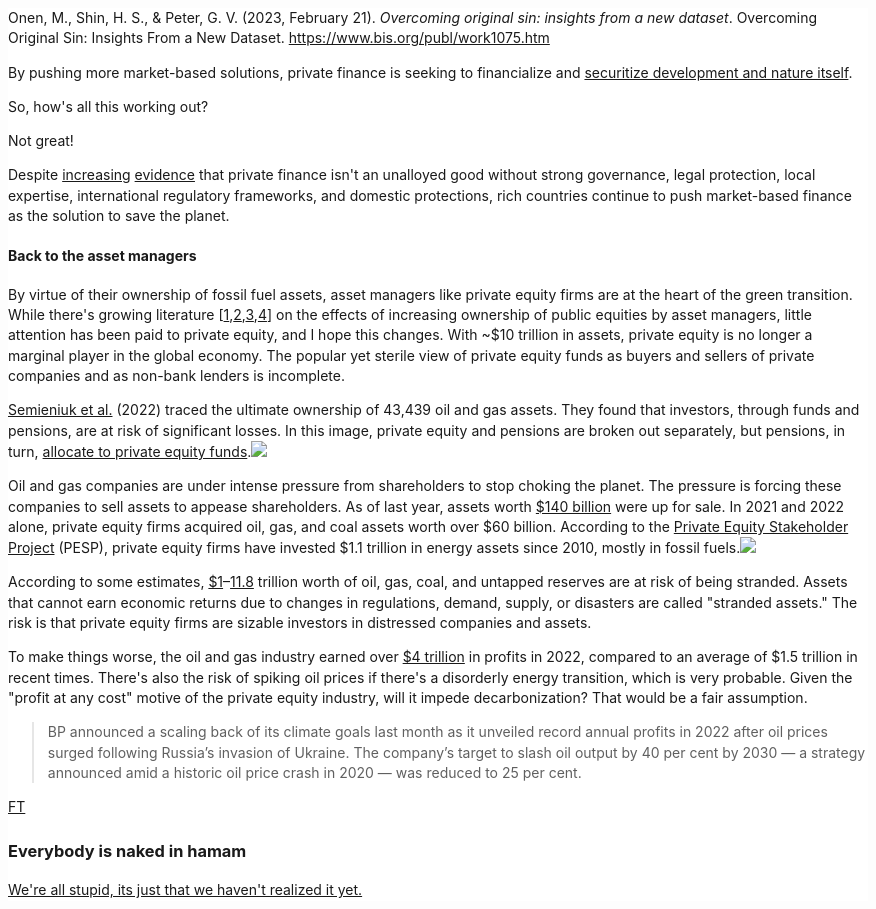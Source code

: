  Onen, M., Shin, H. S., & Peter, G. V. (2023, February 21). <em>Overcoming original sin: insights from a new dataset</em>. Overcoming Original Sin: Insights From a New Dataset. https://www.bis.org/publ/work1075.htm

By pushing more market-based solutions, private finance is seeking to financialize and [securitize development and nature itself][104]. 

So, how's all this working out? 

Not great!

Despite [increasing][137] [evidence][138] that private finance isn't an unalloyed good without strong governance, legal protection, local expertise, international regulatory frameworks, and domestic protections, rich countries continue to push market-based finance as the solution to save the planet. 

#### Back to the asset managers
By virtue of their ownership of fossil fuel assets, asset managers like private equity firms are at the heart of the green transition. While there's growing literature [[1][139],[2][140],[3][141],[4][142]] on the effects of increasing ownership of public equities by asset managers, little attention has been paid to private equity, and I hope this changes. With ~$10 trillion in assets, private equity is no longer a marginal player in the global economy. The popular yet sterile view of private equity funds as buyers and sellers of private companies and as non-bank lenders is incomplete. 

[Semieniuk et al.][143] (2022) traced the ultimate ownership of 43,439 oil and gas assets. They found that investors, through funds and pensions, are at risk of significant losses. In this image, private equity and pensions are broken out separately, but pensions, in turn, [allocate to private equity funds][144].![](https://www.bebhuvan.com/images/2023/02/Private-ownership.webp) 

Oil and gas companies are under intense pressure from shareholders to stop choking the planet. The pressure is forcing these companies to sell assets to appease shareholders. As of last year, assets worth [$140 billion][145] were up for sale. In 2021 and 2022 alone, private equity firms acquired oil, gas, and coal assets worth over $60 billion. According to the [Private Equity Stakeholder Project][146] (PESP), private equity firms have invested $1.1 trillion in energy assets since 2010, mostly in fossil fuels.![](https://www.bebhuvan.com/images/2023/02/Private-equity-oil-assets-1.jpeg) 

According to some estimates, [$1][148]&#8211;[11.8][149] trillion worth of oil, gas, coal, and untapped reserves are at risk of being stranded. Assets that cannot earn economic returns due to changes in regulations, demand, supply, or disasters are called "stranded assets." The risk is that private equity firms are sizable investors in distressed companies and assets.

To make things worse, the oil and gas industry earned over [$4 trillion][150] in profits in 2022, compared to an average of $1.5 trillion in recent times. There's also the risk of spiking oil prices if there's a disorderly energy transition, which is very probable. Given the "profit at any cost" motive of the private equity industry, will it impede decarbonization? That would be a fair assumption.

> BP announced a scaling back of its climate goals last month as it unveiled record annual profits in 2022 after oil prices surged following Russia’s invasion of Ukraine. The company’s target to slash oil output by 40 per cent by 2030 — a strategy announced amid a historic oil price crash in 2020 — was reduced to 25 per cent.
 
 <a href="https://www.ft.com/content/02facf98-e7c3-4973-beda-b1cc6e125d54">FT</a>

### Everybody is naked in hamam
[We're all stupid, its just that we haven't realized it yet.][151]


 [1]: https://alphaarchitect.com/2022/07/individual-investor-behavior-what-does-the-research-say/
 [2]: https://www.sciencedirect.com/science/article/pii/S0960982211011912
 [3]: https://papers.ssrn.com/sol3/papers.cfm?abstract_id=219228
 [4]: https://www.nber.org/digest/mar19/retail-investors-reach-income-when-interest-rates-fall
 [5]: https://papers.ssrn.com/sol3/papers.cfm?abstract_id=460660
 [6]: https://www.nber.org/digest/feb06/mutual-fund-switching-lowers-investors-returns
 [7]: https://www.albertbridgecapital.com/post/a-memo-to-investors
 [8]: https://papers.ssrn.com/sol3/papers.cfm?abstract_id=2409218
 [9]: https://www.evidenceinvestor.com/institutional-investors-vs-individuals-who-wins/
 [10]: https://www.morningstar.com/articles/919915/think-twice-before-you-ditch-that-laggard-fund-in-
 [11]: https://news.cornell.edu/stories/2022/04/data-fired-managers-performance-may-improve-investments
 [12]: https://www.cfainstitute.org/-/media/documents/book/rf-publication/2013/rf-v2013-n4-1-pdf.pdf
 [13]: https://papers.ssrn.com/sol3/papers.cfm?abstract_id=2252122
 [14]: https://papers.ssrn.com/sol3/papers.cfm?abstract_id=2327042
 [15]: https://www.callan.com/blog-archive/callan-risky-business/
 [16]: https://www.preqin.com/insights/research/blogs/future-of-alternatives-2025-investors-inexorable-push-to-alternatives
 [17]: https://www.thinkingaheadinstitute.org/research-papers/global-pension-assets-study-2022/
 [18]: https://www.ssga.com/library-content/pdfs/official-institutions-/how-do-sovereign-wealth-funds-invest.pdf
 [19]: https://www.amazon.in/Myth-Private-Equity-Transformative-Investments/dp/0231198825
 [20]: https://www.amazon.in/Private-Equity-Laid-ludovic-phalippou-ebook/dp/B08TCCPXY5/ref=sr_1_1?adgrpid=1321614582653672&hvadid=82601169637219&hvbmt=be&hvdev=c&hvlocphy=157765&hvnetw=o&hvqmt=e&hvtargid=kwd-82601791985153%3Aloc-90&hydadcr=8214_1934734&keywords=private+equity+laid+bare&qid=1678171248&sr=8-1
 [21]: https://caia.org/blog/2022/06/11/importance-valuations-alternative-investments
 [22]: https://www.kroll.com/en/insights/publications/valuation/valuation-challenges-fasb-finalizes-change-to-fair-value-rules
 [23]: https://caia.org/sites/default/files/3.research_review_0.pdf
 [24]: https://www.nber.org/digest/nov16/do-private-equity-funds-manipulate-reported-returns
 [25]: https://www-biocentury-com.proxy.lib.umich.edu/article/48581/sequoia-ejects-university-of-california
 [26]: https://www.preqin.com/help-center/articles/view/private-capital-performance-data-guide
 [27]: https://www.aeaweb.org/articles?id=10.1257/jep.23.1.121
 [28]: https://www.oaktreecapital.com/docs/default-source/memos/2006-07-12-you-cant-eat-irr.pdf
 [29]: https://blogs.cfainstitute.org/investor/2020/10/28/myths-of-private-equity-performance-part-i/
 [30]: https://www.sec.gov/file/prof-phalippou-track-record-marketing-private-equity
 [31]: https://blogs.cfainstitute.org/investor/2021/07/05/pointless-market-equivalence-if-not-the-irr-why-the-pme/
 [32]: https://www.marshall.usc.edu/sites/default/files/korteweg/intellcont/annurev-financial-110118-123057-1.pdf
 [33]: https://faculty.chicagobooth.edu/steven-kaplan/research
 [34]: https://mitsloan.mit.edu/faculty/directory/antoinette-schoar
 [35]: https://scholars.duke.edu/person/davidr
 [36]: https://www.marshall.usc.edu/personnel/arthur-korteweg
 [37]: https://kenaninstitute.unc.edu/publication/have-private-equity-returns-really-declined/
 [38]: https://www.sbs.ox.ac.uk/about-us/people/ludovic-phalippou
 [39]: https://carey.jhu.edu/faculty/faculty-directory/jeffrey-hooke-mba
 [40]: https://richardmennis.com/blog
 [41]: https://www.aqr.com/Search?contributors=Antti%20Ilmanen
 [42]: https://www.nber.org/papers/w15335
 [43]: https://papers.ssrn.com/sol3/papers.cfm?abstract_id=2627312
 [44]: https://www.bain.com/insights/topics/global-private-equity-report/
 [45]: https://verdadcap.com/archive/explaining-private-equity-returns-from-the-bottom-up
 [46]: https://www.hbs.edu/faculty/Pages/item.aspx?num=50433
 [47]: https://www.ft.com/content/375306e7-0d64-4bea-a75f-e8a500facf1d
 [48]: https://alphaarchitect.com/2015/08/private-equity-replication-with-leveraged-small-cap-value-stocks/
 [49]: https://blogs.cfainstitute.org/investor/2018/12/03/private-equity-the-emperor-has-no-clothes/
 [50]: https://www.aqr.com/insights/research/journal-article/demystifying-illiquid-assets-expected-returns-for-private-equity#:~:text=The%20growing%20interest%20in%20private,data%20and%20artificially%20smooth%20returns.
 [51]: https://www.institutionalinvestor.com/article/b1fppnfshqr5tk/the-small-cap-edge-in-buyout-funds
 [52]: https://corporate.vanguard.com/content/dam/corp/research/pdf/Role-of-private-equity-in-strategic-portfolios-US-ISGRPE_102020_US_F_online.pdf
 [53]: https://tvpiadvisors.com/research
 [54]: https://blogs.cfainstitute.org/investor/2020/02/17/venture-capital-worth-venturing-into/
 [55]: https://techcrunch.com/2023/02/01/tiger-global-india-returns-way-below-average-but-firm-remains-bullish-says-scott-shleifer/
 [56]: https://www.nber.org/papers/w25207
 [57]: https://arpitrage.substack.com/p/valuing-private-equity-strip-by-strip
 [58]: https://www.institutionalinvestor.com/article/b1h9csrci656v4/Why-Does-Private-Equity-Get-to-Play-Make-Believe-With-Prices
 [59]: https://papers.ssrn.com/sol3/papers.cfm?abstract_id=4244467
 [60]: https://www.ft.com/content/0219b4ae-0ac2-11ea-bb52-34c8d9dc6d84
 [61]: https://www.ft.com/content/22a81f4b-c2bb-4ea0-b6fb-69111ecedb43
 [62]: https://www.evidenceinvestor.com/how-good-are-institutions-at-selecting-private-equity-managers/
 [63]: https://www.axios.com/2023/01/05/retail-investing-pe-real-estate
 [64]: https://www.reuters.com/markets/us/blackstone-blocked-investor-withdrawals-71-billion-reit-february-2023-03-01/
 [65]: https://prospect.org/education/2023-02-28-university-california-blackstone-housing/
 [66]: https://finance.yahoo.com/news/blackstone-breit-gets-4-billion-133750550.html
 [67]: https://www.barrons.com/articles/kkr-reit-starwood-withdrawal-limits-51674142589
 [68]: https://www.economist.com/special-report/2022/02/23/regulators-have-private-markets-in-their-sights
 [69]: https://www.nber.org/papers/w29887
 [70]: https://papers.ssrn.com/sol3/papers.cfm?abstract_id=2703354
 [71]: https://papers.ssrn.com/sol3/papers.cfm?abstract_id=1890777
 [72]: https://papers.ssrn.com/sol3/papers.cfm?abstract_id=3623820
 [73]: https://www.evidenceinvestor.com/tag/manager-selection/
 [74]: https://www.npr.org/2022/08/03/1115218183/carried-interest-close-tax-loophole
 [75]: https://newsroom.morningstar.com/newsroom/news-archive/press-release-details/2022/Morningstar-Publishes-Global-Study-of-Fees-and-Expenses-in-the-Fund-Industry-Finds-Fees-Continue-to-Fall-Yet-Room-for-Improvement-in-Industry-Structure-Remains/default.aspx
 [76]: https://www.cnbc.com/2021/06/28/two-and-twenty-is-long-dead-hedge-fund-fees-fall-further-below-one-time-industry-standard.html
 [77]: https://www.morningstar.com/articles/1055229/fund-fees-continued-decline-is-a-win-for-investors
 [78]: https://www.ipe.com/current-edition/painful-private-equity-fees-are-hard-to-avoid/10060754.article
 [79]: https://papers.ssrn.com/sol3/papers.cfm?abstract_id=146149
 [80]: https://pitchbook.com/news/articles/pe-firms-arent-keeping-portfolio-companies-as-long-as-they-used-to
 [81]: https://youtu.be/8RxBbls_81U?t=1187
 [82]: https://www.nber.org/digest/feb20/economic-effects-private-equity-buyouts
 [83]: https://cepr.net/private-equity-in-healthcare-profits-before-patients-and-workers/
 [84]: https://www.ineteconomics.org/perspectives/blog/private-equity-buyouts-in-healthcare-who-wins-who-loses
 [85]: https://www.newyorker.com/news/dispatch/when-private-equity-takes-over-a-nursing-home
 [86]: https://journalistsresource.org/home/private-equity-ownership-in-health-care-research/
 [87]: https://ourworldindata.org/grapher/public-health-expenditure-share-gdp-owid?country=SWE~FRA~DEU~JPN~GBR~BEL~ESP~AUS~NZL~CAN~USA~IND~DNK~FIN~CHN~ISR~ITA~PRT~POL~NOR
 [88]: https://www.blackrock.com/corporate/newsroom/setting-the-record-straight/buying-houses-facts#:~:text=BlackRock%20is%20invested%20in%20several,see%20for%20this%20property%20type.
 [89]: https://accountable.us/private-equity-firms-that-bought-up-single-family-homes-have-spent-12m-lobbying-against-affordable-housing-reforms/
 [90]: https://www.economist.com/leaders/2021/11/20/hostility-towards-private-equitys-push-into-property-is-misguided
 [91]: https://www.theguardian.com/us-news/2022/aug/04/four-corporate-us-landlords-deceived-evicted-thousands-during-covid-report-reveals
 [92]: https://en.wikipedia.org/wiki/Decline_of_newspapers
 [93]: https://www.pewresearch.org/fact-tank/2021/07/13/u-s-newsroom-employment-has-fallen-26-since-2008/
 [94]: https://papers.ssrn.com/sol3/papers.cfm?abstract_id=4234759
 [95]: https://www.economist.com/graphic-detail/2022/02/17/-private-equity-is-buying-up-americas-newspapers
 [96]: https://www.nber.org/papers/w29743
 [97]: https://corpgov.law.harvard.edu/2020/06/05/value-creation-in-private-equity/
 [98]: https://www.brookings.edu/essay/private-equity-investment-as-a-divining-rod-for-market-failure-policy-responses-to-harmful-physician-practice-acquisitions/
 [99]: https://www.bcg.com/publications/2022/tailwinds-to-turbulence-for-global-assets-under-management
 [100]: https://www.imf.org/en/News/Articles/2017/09/13/sp091417-shadow-banking-and-market-based-finance
 [101]: https://uwe-repository.worktribe.com/output/871621/goodbye-chinese-shadow-banking-hello-market-based-finance
 [102]: https://www.sciencedirect.com/science/article/abs/pii/S0304405X1830237X
 [103]: https://osf.io/preprints/socarxiv/v6gue/
 [104]: https://osf.io/preprints/socarxiv/wab8m/
 [105]: https://www.youtube.com/watch?v=bquHK40Hxmg
 [106]: https://ourworldindata.org/co2-emissions
 [107]: https://www.nature.com/articles/d41586-022-03573-z
 [108]: https://www.nature.com/articles/d41586-022-03474-1
 [109]: https://www.imf.org/en/Blogs/Articles/2022/03/23/blog032322-poor-and-vulnerable-countris-need-support-to-adapt-to-climate-change
 [110]: https://www.nature.com/articles/d41586-021-02846-3
 [111]: https://www.bbc.com/news/science-environment-64241994
 [112]: https://unfccc.int/news/cop27-reaches-breakthrough-agreement-on-new-loss-and-damage-fund-for-vulnerable-countries
 [113]: https://www.mckinsey.com/capabilities/sustainability/our-insights/the-net-zero-transition-what-it-would-cost-what-it-could-bring
 [114]: https://www.wri.org/update/brief-summary-climate-and-energy-provisions-inflation-reduction-act-2022
 [115]: https://www.bruegel.org/blog-post/repowereu-will-eu-countries-really-make-it-work
 [116]: https://www.unpri.org/sustainable-development-goals/closing-the-funding-gap-the-case-for-esg-incorporation-and-sustainability-outcomes-in-emerging-markets/9430.article
 [117]: https://www.imf.org/en/Blogs/Articles/2022/04/07/restructuring-debt-of-poorer-nations-requires-more-efficient-coordination
 [118]: https://cepr.org/publications/books-and-reports/geneva-25-climate-and-debt
 [119]: https://www.nature.com/articles/s41467-021-24305-3#Fig2
 [120]: https://www.theguardian.com/commentisfree/2021/nov/16/cop-26-big-business-climate-crisis-neoliberal
 [121]: https://www.worldbank.org/en/region/eca/brief/programs#:~:text=Maximizing%20Finance%20for%20Development%20(MFD)%20is%20the%20World%20Bank%20Group's,support%20developing%20countries'%20sustainable%20growth.
 [122]: https://www.imf.org/en/Blogs/Articles/2022/10/07/how-to-scale-up-private-climate-finance-in-emerging-economies
 [123]: https://www.adb.org/news/videos/private-sector-s-critical-role-combating-climate-change-asia-and-pacific
 [124]: https://www.gihub.org/about/g20-infrastructure-outcomes/
 [125]: https://eu.boell.org/en/2019/11/28/securitization-sustainability
 [126]: https://www.imf.org/en/Publications/analytical-notes/Issues/2023/02/28/The-Big-Push-for-Transformation-through-Climate-and-Development-Recommendations-of-the-High-530354
 [127]: https://eu.boell.org/en/making-the-great-turnaround-work-study
 [128]: https://scholarship.law.columbia.edu/faculty_scholarship/3119/
 [129]: https://journals.sagepub.com/doi/10.1177/00323292221126262#fn7
 [130]: https://drodrik.scholar.harvard.edu/publications/goodbye-washington-consensus-hellowashington-confusion
 [131]: https://mitsloan.mit.edu/ideas-made-to-matter/why-esg-ratings-vary-so-widely-and-what-you-can-do-about-it
 [132]: https://www.phenomenalworld.org/analysis/securitization/
 [133]: https://journals.sagepub.com/doi/full/10.1177/00323292221125563#fn14
 [134]: https://www.bis.org/publ/bisbull05.htm
 [135]: https://www.bis.org/publ/ar99e.htm
 [136]: https://www.bis.org/publ/work1075.htm
 [137]: https://www.cgdev.org/blog/billions-trillions-still-dead-what-next
 [138]: https://geopolitique.eu/en/2020/12/23/planting-budgetary-time-bombs-in-africa-the-macron-doctrine-en-marche/
 [139]: https://www.nber.org/people/martin_schmalz?page=1&perPage=50
 [140]: https://www.nber.org/programs-projects/projects-and-centers/new-developments-long-term-asset-management?page=1&perPage=50
 [141]: https://adamtooze.substack.com/p/chartbook-82-the-rise-of-asset-manager
 [142]: https://corpgov.law.harvard.edu/2019/11/09/the-stewardship-implications-of-passive-investing-mobilizing-large-asset-managers-as-stewards-of-capital-markets/
 [143]: https://www.nature.com/articles/s41558-022-01356-y#Abs1
 [144]: https://www.ucl.ac.uk/bartlett/public-purpose/publications/2022/jul/aligning-finance-green-transition
 [145]: https://www.qcintel.com/article/global-oil-and-gas-assets-up-for-sale-tops-140-billion-says-consultancy-1048.html
 [146]: https://pestakeholder.org/reports/private-equity-propels-the-climate-crisis-the-risks-of-a-shadowy-industrys-massive-exposure-to-oil-gas-and-coal/
 [147]: https://www.economist.com/finance-and-economics/who-buys-the-dirty-energy-assets-public-companies-no-longer-want/21807594
 [148]: https://www.lse.ac.uk/granthaminstitute/explainers/what-are-stranded-assets/#:~:text=%EF%BB%BF%20estimated%20that%20around%20%241.4,buildings%20and%20industry%20sectors%EF%BB%BF%20.
 [149]: https://www.wsj.com/articles/trillions-in-assets-may-be-left-stranded-as-companies-address-climate-change-11637416980
 [150]: https://www.reuters.com/business/energy/oil-gas-industry-earned-4-trillion-last-year-says-iea-chief-2023-02-14/
 [151]: https://zerodha.com/z-connect/coin/coin-newsletter/what-did-we-learn
 [152]: https://www.nber.org/papers/w20894
 [153]: https://www.chicagobooth.edu/review/does-finance-benefit-society
 [154]: https://jpm.pm-research.com/content/iijpormgmt/46/5/local/complete-issue.pdf
 [155]: https://www.bis.org/publ/qtrpdf/r_qt2112e.htm
 [156]: https://www.economist.com/special-report/2022-02-26
 [157]: https://cepr.org/publications/books-and-reports/when-tailwind-stops-private-equity-industry-new-interest-rate
 [158]: https://papers.ssrn.com/sol3/papers.cfm?abstract_id=4121735
 [159]: https://papers.ssrn.com/sol3/papers.cfm?abstract_id=1111796
 [160]: https://ssrn.com/abstract=4157952
 [161]: https://twitter.com/ROIChristie/status/1037416176576614402
 [162]: https://www.nber.org/papers/w26514
 [163]: https://www.bain.com/insights/topics/global-private-equity-report/?utm_source=bing&utm_medium=cpc&utm_campaign=SN-PEG-PE-GLOBALPRIVATEEQUITYREPORT-2023-BR&utm_term=bain%20private%20equity%20report%202023&utm_content=PE%20Report_BR
 [164]: https://www.morganstanley.com/im/en-us/individual-investor/insights/articles/public-to-private-equity-in-the-us-a-long-term-look.html
 [165]: https://www.nature.com/articles/s41558-022-01356-y
 [166]: https://www.imf.org/en/Publications/GFSR/Issues/2016/12/31/Global-Financial-Stability-Report-October-2014-Risk-Taking-Liquidity-and-Shadow-Banking-41631
 [167]: https://cepr.org/voxeu/columns/what-really-drives-inflation#:~:text=Regulation%20Q%20placed%20hard%20ceilings,the%20financial%20system%20was%20broken.
 [168]: https://www.bis.org/publ/work326.htm
 [169]: https://papers.ssrn.com/sol3/papers.cfm?abstract_id=2476415
 [170]: https://us.boell.org/en/2019/10/11/washington-consensus-wall-street-consensus
 [171]: https://geopolitique.eu/en/articles/breaking-the-deadlock-on-climate-the-bridgetown-initiative/
 [172]: https://progressive.international/wire/2023-02-21-manifesto-for-an-ecosocial-energy-transition-from-the-peoples-of-the-south/en
 [173]: https://www.youtube.com/watch?v=d_pj1m8StZY&t=850s
 [174]: https://youtu.be/l_rP8zxqeuE
 [175]: https://www.youtube.com/watch?v=Eq-aQ1YvfjI&t=1636s
 [176]: https://freakonomics.com/podcast/should-you-trust-private-equity-to-take-care-of-your-dog/
 [177]: https://www.youtube.com/watch?v=IUhF0qft53c
 [178]: https://www.youtube.com/watch?v=8O8cXK0VgsI&t=645s
 [179]: https://www.youtube.com/watch?v=TTzsMJKV81c
 [180]: https://www.youtube.com/watch?v=ouau_HaAJ3I
 [181]: https://youtu.be/UXHsjAvCdrI
 [182]: https://www.youtube.com/@OxfordEconomicsSociety
 [183]: https://youtu.be/edpbYZV_61s
 [184]: https://youtu.be/G5drDtFU1Bc